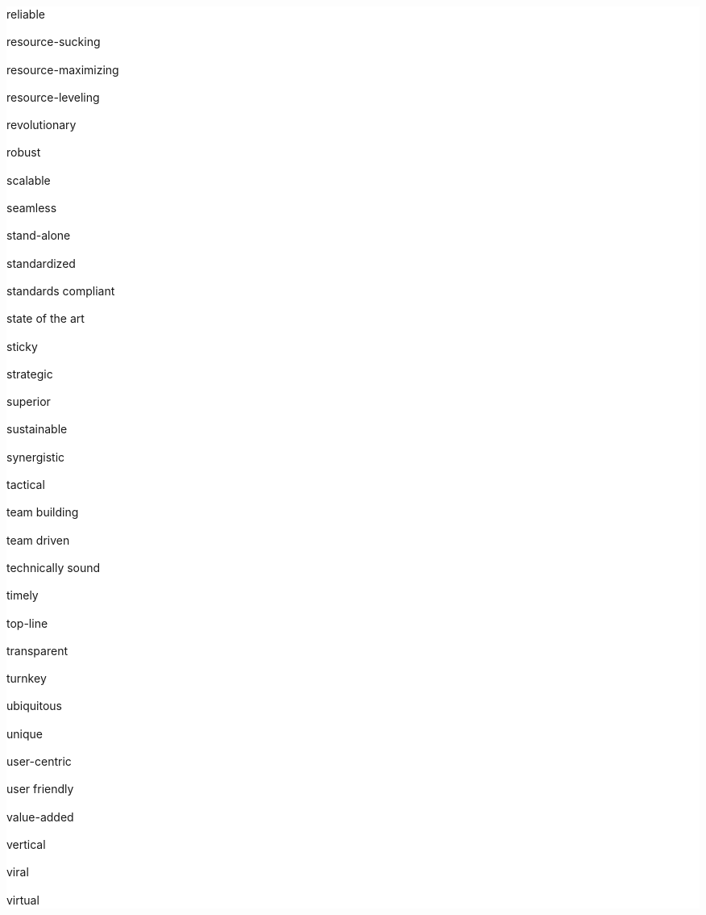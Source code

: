 reliable

resource-sucking

resource-maximizing

resource-leveling

revolutionary

robust

scalable

seamless

stand-alone

standardized

standards compliant

state of the art

sticky

strategic

superior

sustainable

synergistic

tactical

team building

team driven

technically sound

timely

top-line

transparent

turnkey

ubiquitous

unique

user-centric

user friendly

value-added

vertical

viral

virtual
